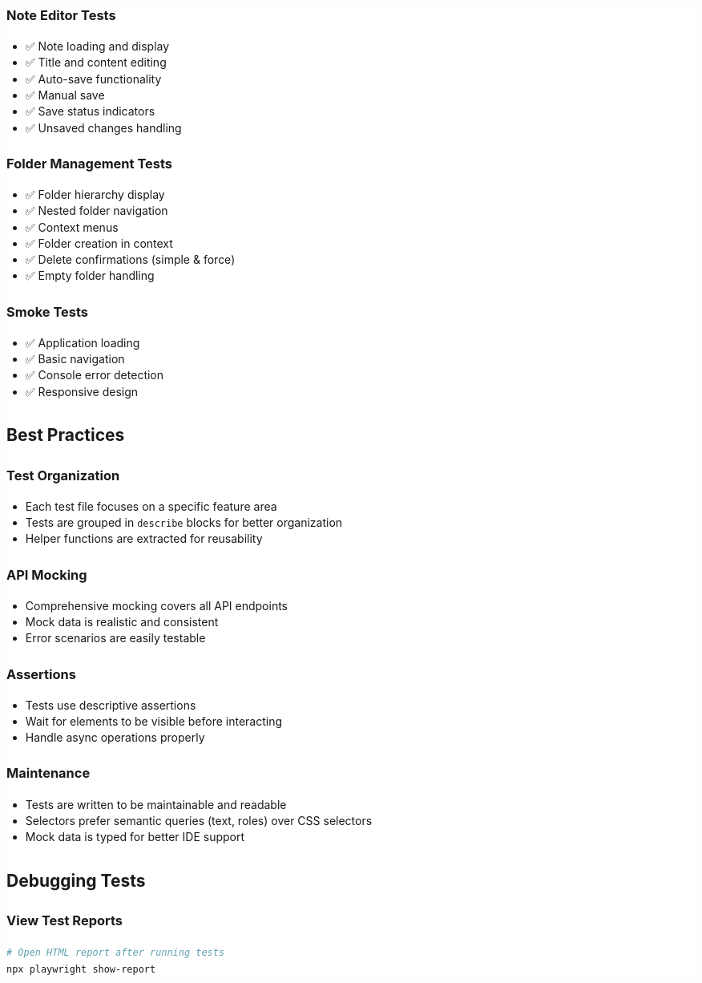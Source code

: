 ### Note Editor Tests
- ✅ Note loading and display
- ✅ Title and content editing
- ✅ Auto-save functionality
- ✅ Manual save
- ✅ Save status indicators
- ✅ Unsaved changes handling

### Folder Management Tests
- ✅ Folder hierarchy display
- ✅ Nested folder navigation
- ✅ Context menus
- ✅ Folder creation in context
- ✅ Delete confirmations (simple & force)
- ✅ Empty folder handling

### Smoke Tests
- ✅ Application loading
- ✅ Basic navigation
- ✅ Console error detection
- ✅ Responsive design

## Best Practices

### Test Organization
- Each test file focuses on a specific feature area
- Tests are grouped in `describe` blocks for better organization
- Helper functions are extracted for reusability

### API Mocking
- Comprehensive mocking covers all API endpoints
- Mock data is realistic and consistent
- Error scenarios are easily testable

### Assertions
- Tests use descriptive assertions
- Wait for elements to be visible before interacting
- Handle async operations properly

### Maintenance
- Tests are written to be maintainable and readable
- Selectors prefer semantic queries (text, roles) over CSS selectors
- Mock data is typed for better IDE support

## Debugging Tests

### View Test Reports
```bash
# Open HTML report after running tests
npx playwright show-report
```
